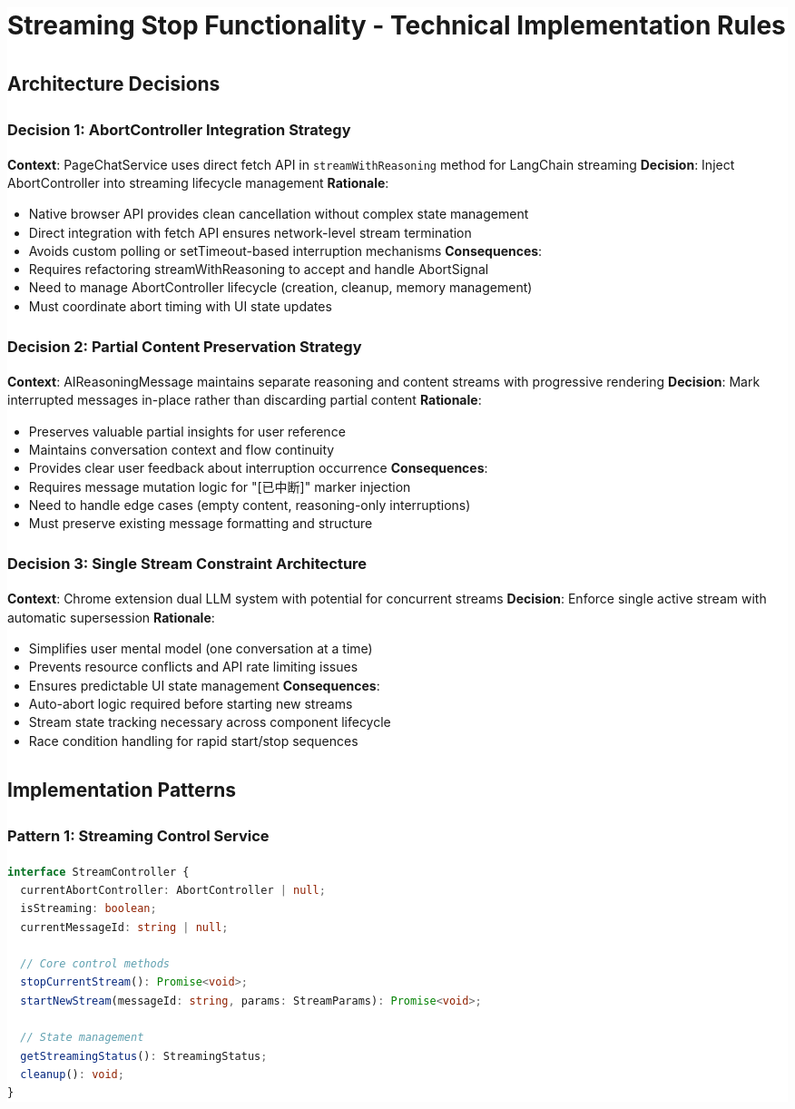 # Streaming Stop Functionality - Technical Implementation Rules

## Architecture Decisions

### Decision 1: AbortController Integration Strategy
**Context**: PageChatService uses direct fetch API in `streamWithReasoning` method for LangChain streaming
**Decision**: Inject AbortController into streaming lifecycle management
**Rationale**: 
- Native browser API provides clean cancellation without complex state management
- Direct integration with fetch API ensures network-level stream termination
- Avoids custom polling or setTimeout-based interruption mechanisms
**Consequences**: 
- Requires refactoring streamWithReasoning to accept and handle AbortSignal
- Need to manage AbortController lifecycle (creation, cleanup, memory management)
- Must coordinate abort timing with UI state updates

### Decision 2: Partial Content Preservation Strategy
**Context**: AIReasoningMessage maintains separate reasoning and content streams with progressive rendering
**Decision**: Mark interrupted messages in-place rather than discarding partial content
**Rationale**:
- Preserves valuable partial insights for user reference
- Maintains conversation context and flow continuity
- Provides clear user feedback about interruption occurrence
**Consequences**:
- Requires message mutation logic for "[已中断]" marker injection
- Need to handle edge cases (empty content, reasoning-only interruptions)
- Must preserve existing message formatting and structure

### Decision 3: Single Stream Constraint Architecture
**Context**: Chrome extension dual LLM system with potential for concurrent streams
**Decision**: Enforce single active stream with automatic supersession
**Rationale**:
- Simplifies user mental model (one conversation at a time)
- Prevents resource conflicts and API rate limiting issues
- Ensures predictable UI state management
**Consequences**:
- Auto-abort logic required before starting new streams
- Stream state tracking necessary across component lifecycle
- Race condition handling for rapid start/stop sequences

## Implementation Patterns

### Pattern 1: Streaming Control Service
```typescript
interface StreamController {
  currentAbortController: AbortController | null;
  isStreaming: boolean;
  currentMessageId: string | null;
  
  // Core control methods
  stopCurrentStream(): Promise<void>;
  startNewStream(messageId: string, params: StreamParams): Promise<void>;
  
  // State management
  getStreamingStatus(): StreamingStatus;
  cleanup(): void;
}
```